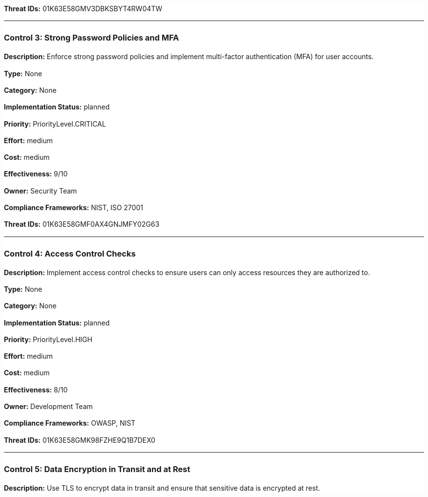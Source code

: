 **Threat IDs:** 01K63E58GMV3DBKSBYT4RW04TW

---

### Control 3: Strong Password Policies and MFA

**Description:** Enforce strong password policies and implement multi-factor authentication (MFA) for user accounts.

**Type:** None

**Category:** None

**Implementation Status:** planned

**Priority:** PriorityLevel.CRITICAL

**Effort:** medium

**Cost:** medium

**Effectiveness:** 9/10

**Owner:** Security Team

**Compliance Frameworks:** NIST, ISO 27001

**Threat IDs:** 01K63E58GMF0AX4GNJMFY02G63

---

### Control 4: Access Control Checks

**Description:** Implement access control checks to ensure users can only access resources they are authorized to.

**Type:** None

**Category:** None

**Implementation Status:** planned

**Priority:** PriorityLevel.HIGH

**Effort:** medium

**Cost:** medium

**Effectiveness:** 8/10

**Owner:** Development Team

**Compliance Frameworks:** OWASP, NIST

**Threat IDs:** 01K63E58GMK98FZHE9Q1B7DEX0

---

### Control 5: Data Encryption in Transit and at Rest

**Description:** Use TLS to encrypt data in transit and ensure that sensitive data is encrypted at rest.
